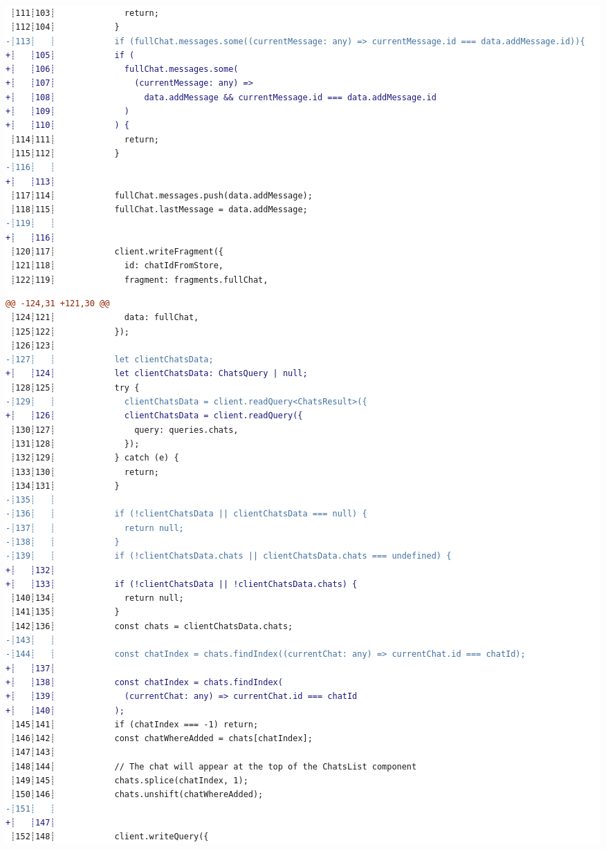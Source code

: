 ```diff
 ┊111┊103┊              return;
 ┊112┊104┊            }
-┊113┊   ┊            if (fullChat.messages.some((currentMessage: any) => currentMessage.id === data.addMessage.id)){
+┊   ┊105┊            if (
+┊   ┊106┊              fullChat.messages.some(
+┊   ┊107┊                (currentMessage: any) =>
+┊   ┊108┊                  data.addMessage && currentMessage.id === data.addMessage.id
+┊   ┊109┊              )
+┊   ┊110┊            ) {
 ┊114┊111┊              return;
 ┊115┊112┊            }
-┊116┊   ┊
+┊   ┊113┊
 ┊117┊114┊            fullChat.messages.push(data.addMessage);
 ┊118┊115┊            fullChat.lastMessage = data.addMessage;
-┊119┊   ┊
+┊   ┊116┊
 ┊120┊117┊            client.writeFragment({
 ┊121┊118┊              id: chatIdFromStore,
 ┊122┊119┊              fragment: fragments.fullChat,
```
```diff
@@ -124,31 +121,30 @@
 ┊124┊121┊              data: fullChat,
 ┊125┊122┊            });
 ┊126┊123┊
-┊127┊   ┊            let clientChatsData;
+┊   ┊124┊            let clientChatsData: ChatsQuery | null;
 ┊128┊125┊            try {
-┊129┊   ┊              clientChatsData = client.readQuery<ChatsResult>({
+┊   ┊126┊              clientChatsData = client.readQuery({
 ┊130┊127┊                query: queries.chats,
 ┊131┊128┊              });
 ┊132┊129┊            } catch (e) {
 ┊133┊130┊              return;
 ┊134┊131┊            }
-┊135┊   ┊
-┊136┊   ┊            if (!clientChatsData || clientChatsData === null) {
-┊137┊   ┊              return null;
-┊138┊   ┊            }
-┊139┊   ┊            if (!clientChatsData.chats || clientChatsData.chats === undefined) {
+┊   ┊132┊
+┊   ┊133┊            if (!clientChatsData || !clientChatsData.chats) {
 ┊140┊134┊              return null;
 ┊141┊135┊            }
 ┊142┊136┊            const chats = clientChatsData.chats;
-┊143┊   ┊
-┊144┊   ┊            const chatIndex = chats.findIndex((currentChat: any) => currentChat.id === chatId);
+┊   ┊137┊
+┊   ┊138┊            const chatIndex = chats.findIndex(
+┊   ┊139┊              (currentChat: any) => currentChat.id === chatId
+┊   ┊140┊            );
 ┊145┊141┊            if (chatIndex === -1) return;
 ┊146┊142┊            const chatWhereAdded = chats[chatIndex];
 ┊147┊143┊
 ┊148┊144┊            // The chat will appear at the top of the ChatsList component
 ┊149┊145┊            chats.splice(chatIndex, 1);
 ┊150┊146┊            chats.unshift(chatWhereAdded);
-┊151┊   ┊
+┊   ┊147┊
 ┊152┊148┊            client.writeQuery({
```

[//]: # (head-end)
[{]: <helper> (diffStep 6.1 files="codegen.yml" module="server")
[}]: #
[}]: #
[{]: <helper> (diffStep 6.1 files=".gitignore" module="server")
[}]: #
[{]: <helper> (diffStep 6.1 files="package.json" module="server")
[}]: #
[{]: <helper> (diffStep 6.2 module="server")
[}]: #
[{]: <helper> (diffStep 9.1 files="codegen.yml" module="client")
[}]: #
[{]: <helper> (diffStep 9.1 files=".gitignore" module="client")
[}]: #
[{]: <helper> (diffStep 9.2 module="client")
[}]: #
[//]: # (foot-start)
[{]: <helper> (navStep)
[}]: #